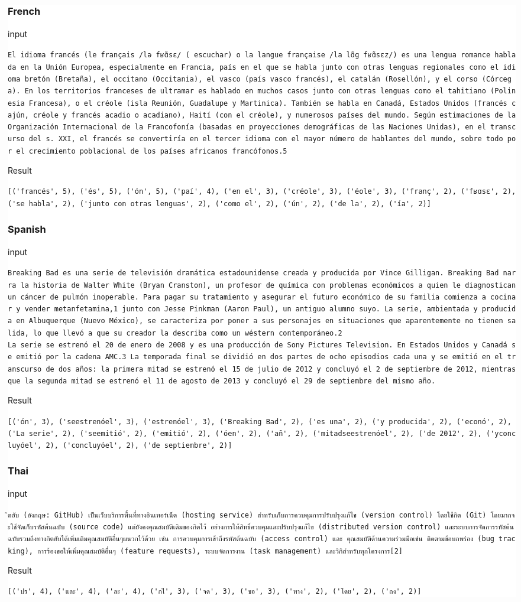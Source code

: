 ### French
input
```text
El idioma francés (le français /lə fʁɑ̃sɛ/ ( escuchar) o la langue française /la lɑ̃ɡ fʁɑ̃sɛz/) es una lengua romance hablada en la Unión Europea, especialmente en Francia, país en el que se habla junto con otras lenguas regionales como el idioma bretón (Bretaña), el occitano (Occitania), el vasco (país vasco francés), el catalán (Rosellón), y el corso (Córcega). En los territorios franceses de ultramar es hablado en muchos casos junto con otras lenguas como el tahitiano (Polinesia Francesa), o el créole (isla Reunión, Guadalupe y Martinica). También se habla en Canadá, Estados Unidos (francés cajún, créole y francés acadio o acadiano), Haití (con el créole), y numerosos países del mundo. Según estimaciones de la Organización Internacional de la Francofonía (basadas en proyecciones demográficas de las Naciones Unidas), en el transcurso del s. XXI, el francés se convertiría en el tercer idioma con el mayor número de hablantes del mundo, sobre todo por el crecimiento poblacional de los países africanos francófonos.5​
```
Result    
```text
[('francés', 5), ('és', 5), ('ón', 5), ('paí', 4), ('en el', 3), ('créole', 3), ('éole', 3), ('franç', 2), ('fʁɑsɛ', 2), ('se habla', 2), ('junto con otras lenguas', 2), ('como el', 2), ('ún', 2), ('de la', 2), ('ía', 2)]
```

### Spanish
input
```text
Breaking Bad es una serie de televisión dramática estadounidense creada y producida por Vince Gilligan. Breaking Bad narra la historia de Walter White (Bryan Cranston), un profesor de química con problemas económicos a quien le diagnostican un cáncer de pulmón inoperable. Para pagar su tratamiento y asegurar el futuro económico de su familia comienza a cocinar y vender metanfetamina,1​ junto con Jesse Pinkman (Aaron Paul), un antiguo alumno suyo. La serie, ambientada y producida en Albuquerque (Nuevo México), se caracteriza por poner a sus personajes en situaciones que aparentemente no tienen salida, lo que llevó a que su creador la describa como un wéstern contemporáneo.2​
La serie se estrenó el 20 de enero de 2008 y es una producción de Sony Pictures Television. En Estados Unidos y Canadá se emitió por la cadena AMC.3​ La temporada final se dividió en dos partes de ocho episodios cada una y se emitió en el transcurso de dos años: la primera mitad se estrenó el 15 de julio de 2012 y concluyó el 2 de septiembre de 2012, mientras que la segunda mitad se estrenó el 11 de agosto de 2013 y concluyó el 29 de septiembre del mismo año.    
```
Result    
```text
[('ón', 3), ('seestrenóel', 3), ('estrenóel', 3), ('Breaking Bad', 2), ('es una', 2), ('y producida', 2), ('econó', 2), ('La serie', 2), ('seemitió', 2), ('emitió', 2), ('óen', 2), ('añ', 2), ('mitadseestrenóel', 2), ('de 2012', 2), ('yconcluyóel', 2), ('concluyóel', 2), ('de septiembre', 2)]
```

### Thai
input
```text
ิตฮับ (อังกฤษ: GitHub) เป็นเว็บบริการพื้นที่ทางอินเทอร์เน็ต (hosting service) สำหรับเก็บการควบคุมการปรับปรุงแก้ไข (version control) โดยใช้กิต (Git) โดยมากจะใช้จัดเก็บรหัสต้นฉบับ (source code) แต่ยังคงคุณสมบัติเดิมของกิตไว้ อย่างการให้สิทธิ์ควบคุมและปรับปรุงแก้ไข (distributed version control) และระบบการจัดการรหัสต้นฉบับรวมถึงทางกิตฮับได้เพิ่มเติมคุณสมบัติอื่นๆผนวกไว้ด้วย เช่น การควบคุมการเข้าถึงรหัสต้นฉบับ (access control) และ คุณสมบัติด้านความร่วมมือเช่น ติดตามข้อบกพร่อง (bug tracking), การร้องขอให้เพิ่มคุณสมบัติอื่นๆ (feature requests), ระบบจัดการงาน (task management) และวิกิสำหรับทุกโครงการ[2]
```
Result    
```text
[('ปร', 4), ('และ', 4), ('ละ', 4), ('กไ', 3), ('จด', 3), ('ขอ', 3), ('ทาง', 2), ('โดย', 2), ('ถง', 2)]
```
